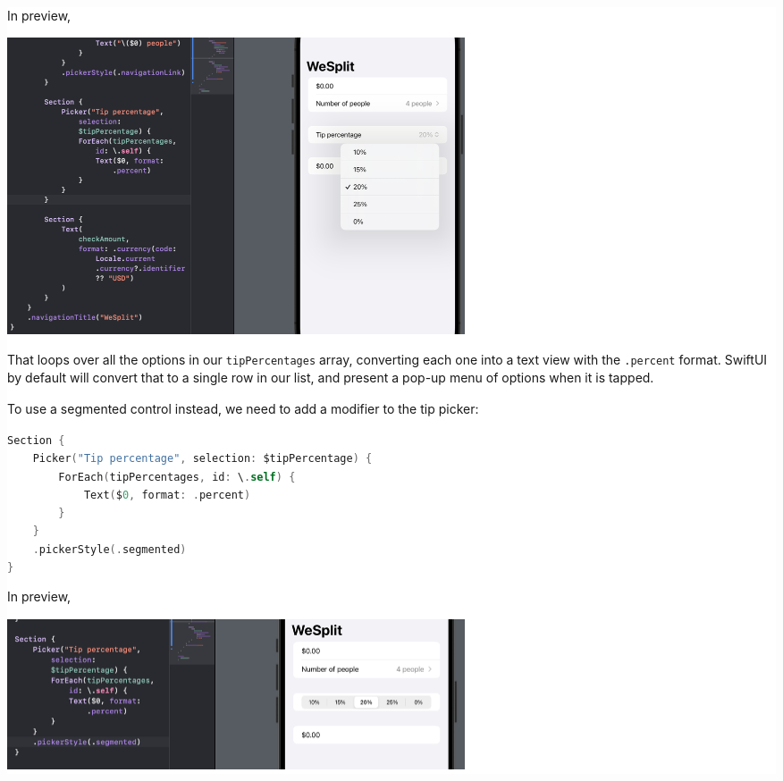 In preview,

<img src="./imgs/picker-tip.png" style="zoom:50%;" />

That loops over all the options in our `tipPercentages` array, converting each one into a text view with the `.percent` format. SwiftUI by default will convert that to a single row in our list, and present a pop-up menu of options when it is tapped.

To use a segmented control instead, we need to add a modifier to the tip picker:

```swift
Section {
    Picker("Tip percentage", selection: $tipPercentage) {
        ForEach(tipPercentages, id: \.self) {
            Text($0, format: .percent)
        }
    }
    .pickerStyle(.segmented)
}
```

In preview,

<img src="./imgs/picker-tip-segmented.png" style="zoom:50%;" />